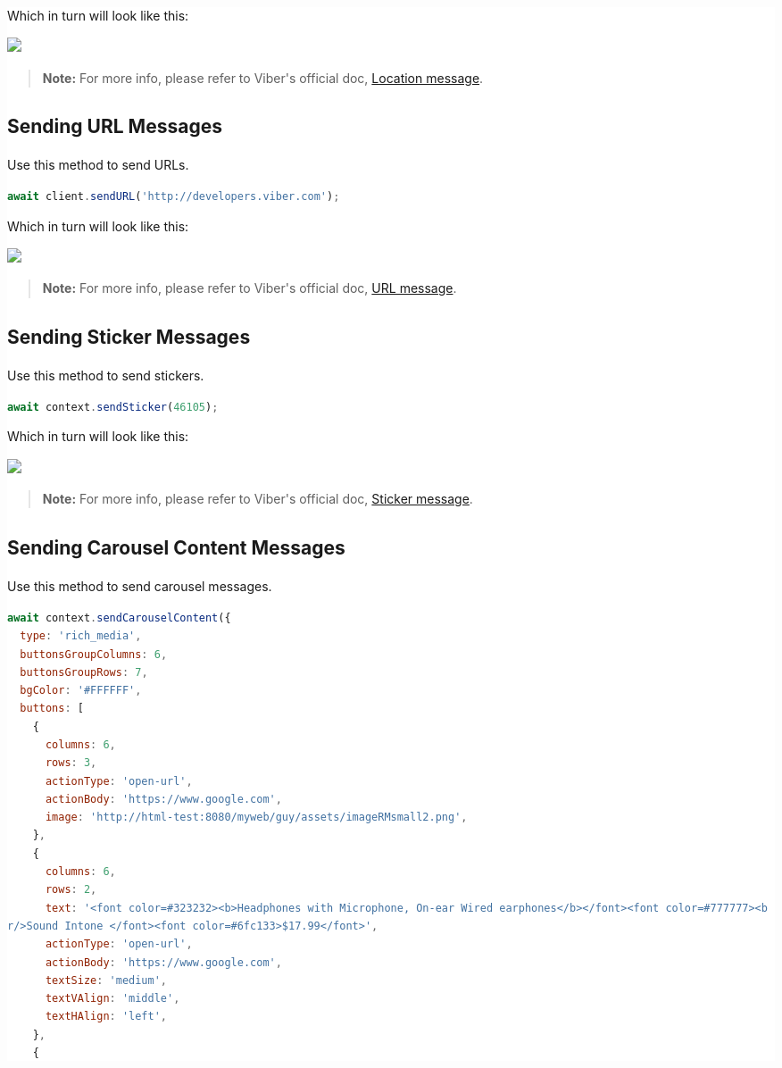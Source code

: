 Which in turn will look like this:

![](https://user-images.githubusercontent.com/3382565/31481923-61199a9e-aeeb-11e7-8a25-e3813eceb25b.jpg)

> **Note:** For more info, please refer to Viber's official doc, [Location message](https://developers.viber.com/docs/api/rest-bot-api/#location-message).

## Sending URL Messages

Use this method to send URLs.

```js
await client.sendURL('http://developers.viber.com');
```

Which in turn will look like this:

![](https://user-images.githubusercontent.com/3382565/31481921-6069f346-aeeb-11e7-97bf-83a17da0bc7a.jpg)

> **Note:** For more info, please refer to Viber's official doc, [URL message](https://developers.viber.com/docs/api/rest-bot-api/#url-message).

## Sending Sticker Messages

Use this method to send stickers.

```js
await context.sendSticker(46105);
```

Which in turn will look like this:

![](https://user-images.githubusercontent.com/3382565/31481922-60c2c444-aeeb-11e7-8fc9-bce2e5d06c42.jpg)

> **Note:** For more info, please refer to Viber's official doc, [Sticker message](https://developers.viber.com/docs/api/rest-bot-api/#sticker-message).

## Sending Carousel Content Messages

Use this method to send carousel messages.

```js
await context.sendCarouselContent({
  type: 'rich_media',
  buttonsGroupColumns: 6,
  buttonsGroupRows: 7,
  bgColor: '#FFFFFF',
  buttons: [
    {
      columns: 6,
      rows: 3,
      actionType: 'open-url',
      actionBody: 'https://www.google.com',
      image: 'http://html-test:8080/myweb/guy/assets/imageRMsmall2.png',
    },
    {
      columns: 6,
      rows: 2,
      text: '<font color=#323232><b>Headphones with Microphone, On-ear Wired earphones</b></font><font color=#777777><br/>Sound Intone </font><font color=#6fc133>$17.99</font>',
      actionType: 'open-url',
      actionBody: 'https://www.google.com',
      textSize: 'medium',
      textVAlign: 'middle',
      textHAlign: 'left',
    },
    {
```